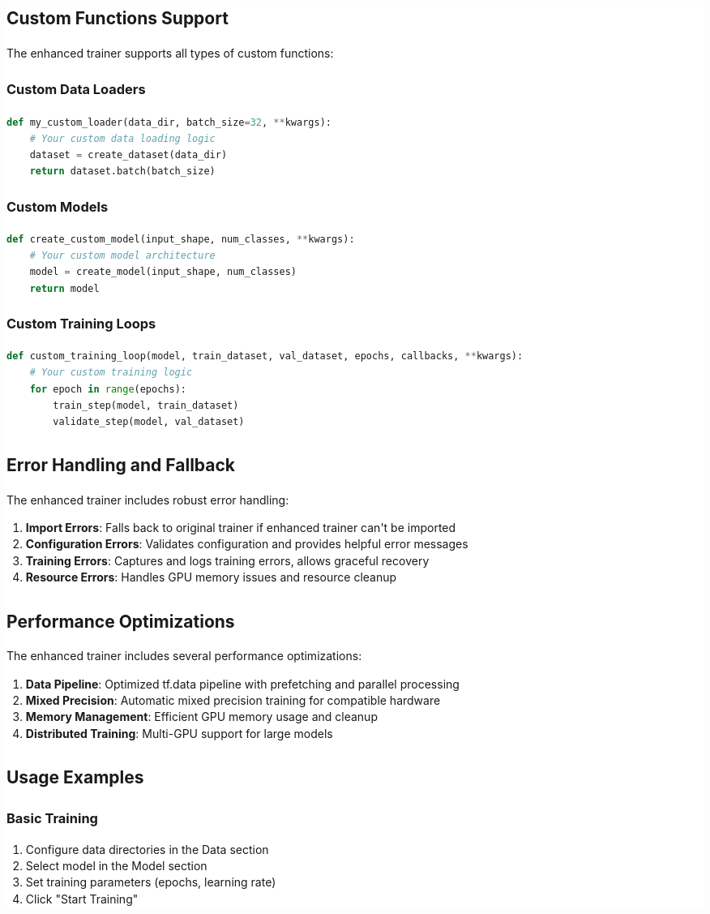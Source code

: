 ## Custom Functions Support

The enhanced trainer supports all types of custom functions:

### Custom Data Loaders
```python
def my_custom_loader(data_dir, batch_size=32, **kwargs):
    # Your custom data loading logic
    dataset = create_dataset(data_dir)
    return dataset.batch(batch_size)
```

### Custom Models
```python
def create_custom_model(input_shape, num_classes, **kwargs):
    # Your custom model architecture
    model = create_model(input_shape, num_classes)
    return model
```

### Custom Training Loops
```python
def custom_training_loop(model, train_dataset, val_dataset, epochs, callbacks, **kwargs):
    # Your custom training logic
    for epoch in range(epochs):
        train_step(model, train_dataset)
        validate_step(model, val_dataset)
```

## Error Handling and Fallback

The enhanced trainer includes robust error handling:

1. **Import Errors**: Falls back to original trainer if enhanced trainer can't be imported
2. **Configuration Errors**: Validates configuration and provides helpful error messages
3. **Training Errors**: Captures and logs training errors, allows graceful recovery
4. **Resource Errors**: Handles GPU memory issues and resource cleanup

## Performance Optimizations

The enhanced trainer includes several performance optimizations:

1. **Data Pipeline**: Optimized tf.data pipeline with prefetching and parallel processing
2. **Mixed Precision**: Automatic mixed precision training for compatible hardware
3. **Memory Management**: Efficient GPU memory usage and cleanup
4. **Distributed Training**: Multi-GPU support for large models

## Usage Examples

### Basic Training
1. Configure data directories in the Data section
2. Select model in the Model section
3. Set training parameters (epochs, learning rate)
4. Click "Start Training"
